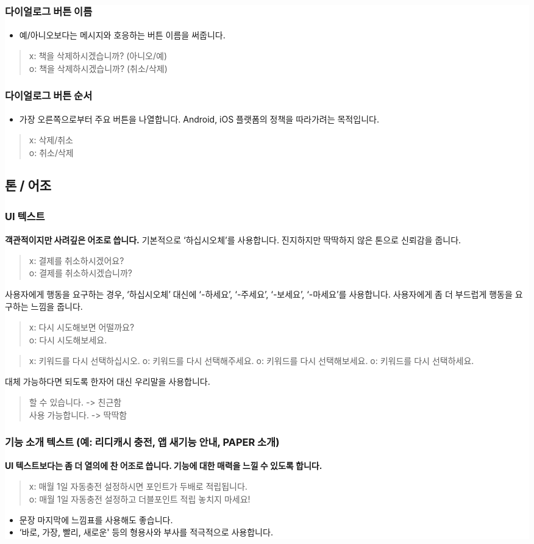 ### 다이얼로그 버튼 이름
* 예/아니오보다는 메시지와 호응하는 버튼 이름을 써줍니다.
> x: 책을 삭제하시겠습니까? (아니오/예)  
> o: 책을 삭제하시겠습니까? (취소/삭제)  

### 다이얼로그 버튼 순서
* 가장 오른쪽으로부터 주요 버튼을 나열합니다. Android, iOS 플랫폼의 정책을 따라가려는 목적입니다.
> x: 삭제/취소  
> o: 취소/삭제  
 

## 톤 / 어조 
### UI 텍스트
**객관적이지만 사려깊은 어조로 씁니다.**
기본적으로 ‘하십시오체’를 사용합니다. 진지하지만 딱딱하지 않은 톤으로 신뢰감을 줍니다.
> x: 결제를 취소하시겠어요?  
> o: 결제를 취소하시겠습니까?  

사용자에게 행동을 요구하는 경우, ‘하십시오체’ 대신에 ‘-하세요’, ‘-주세요’, ‘-보세요’, ‘-마세요’를 사용합니다. 사용자에게 좀 더 부드럽게 행동을 요구하는 느낌을 줍니다.
> x: 다시 시도해보면 어떨까요?  
> o: 다시 시도해보세요.  

> x: 키워드를 다시 선택하십시오.
> o: 키워드를 다시 선택해주세요.
> o: 키워드를 다시 선택해보세요.
> o: 키워드를 다시 선택하세요.

대체 가능하다면 되도록 한자어 대신 우리말을 사용합니다.
> 할 수 있습니다. -> 친근함  
> 사용 가능합니다. -> 딱딱함  

### 기능 소개 텍스트 (예: 리디캐시 충전, 앱 새기능 안내, PAPER 소개)
**UI 텍스트보다는 좀 더 열의에 찬 어조로 씁니다. 기능에 대한 매력을 느낄 수 있도록 합니다.**
> x: 매월 1일 자동충전 설정하시면 포인트가 두배로 적립됩니다.  
> o: 매월 1일 자동충전 설정하고 더블포인트 적립 놓치지 마세요!  
* 문장 마지막에 느낌표를 사용해도 좋습니다.
* ‘바로, 가장, 빨리, 새로운' 등의 형용사와 부사를 적극적으로 사용합니다.
